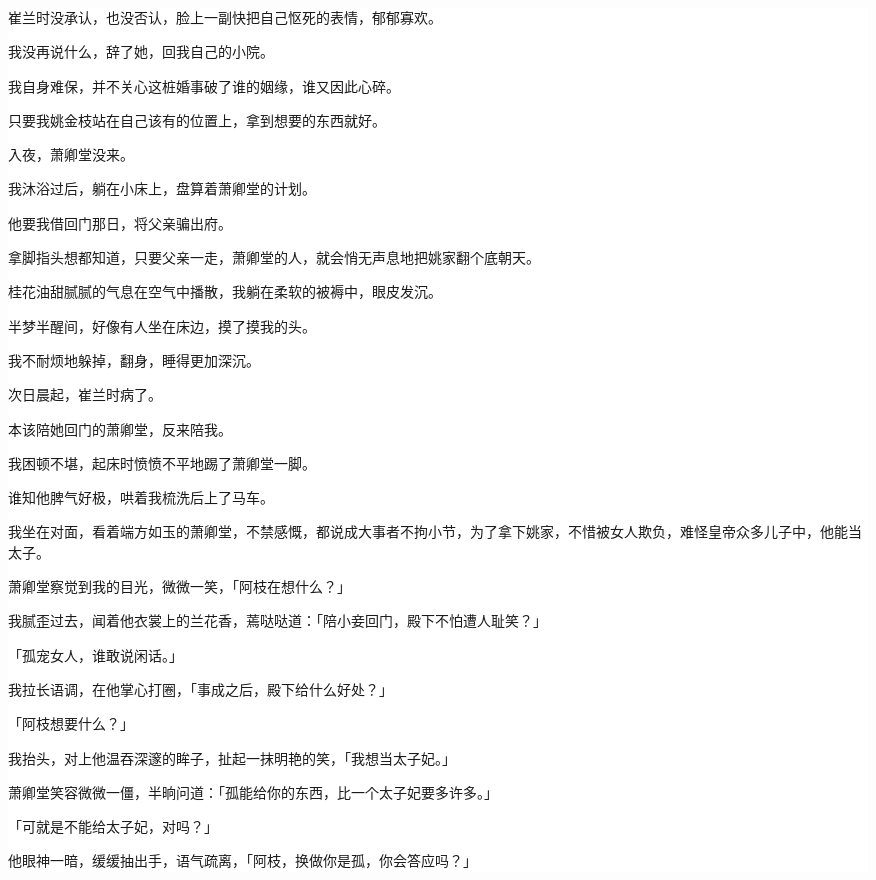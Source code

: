 崔兰时没承认，也没否认，脸上一副快把自己怄死的表情，郁郁寡欢。


我没再说什么，辞了她，回我自己的小院。


我自身难保，并不关心这桩婚事破了谁的姻缘，谁又因此心碎。


只要我姚金枝站在自己该有的位置上，拿到想要的东西就好。


入夜，萧卿堂没来。


我沐浴过后，躺在小床上，盘算着萧卿堂的计划。


他要我借回门那日，将父亲骗出府。


拿脚指头想都知道，只要父亲一走，萧卿堂的人，就会悄无声息地把姚家翻个底朝天。


桂花油甜腻腻的气息在空气中播散，我躺在柔软的被褥中，眼皮发沉。


半梦半醒间，好像有人坐在床边，摸了摸我的头。


我不耐烦地躲掉，翻身，睡得更加深沉。


次日晨起，崔兰时病了。


本该陪她回门的萧卿堂，反来陪我。


我困顿不堪，起床时愤愤不平地踢了萧卿堂一脚。


谁知他脾气好极，哄着我梳洗后上了马车。


我坐在对面，看着端方如玉的萧卿堂，不禁感慨，都说成大事者不拘小节，为了拿下姚家，不惜被女人欺负，难怪皇帝众多儿子中，他能当太子。


萧卿堂察觉到我的目光，微微一笑，「阿枝在想什么？」


我腻歪过去，闻着他衣裳上的兰花香，蔫哒哒道：「陪小妾回门，殿下不怕遭人耻笑？」


「孤宠女人，谁敢说闲话。」


我拉长语调，在他掌心打圈，「事成之后，殿下给什么好处？」


「阿枝想要什么？」


我抬头，对上他温吞深邃的眸子，扯起一抹明艳的笑，「我想当太子妃。」


萧卿堂笑容微微一僵，半晌问道：「孤能给你的东西，比一个太子妃要多许多。」


「可就是不能给太子妃，对吗？」


他眼神一暗，缓缓抽出手，语气疏离，「阿枝，换做你是孤，你会答应吗？」
